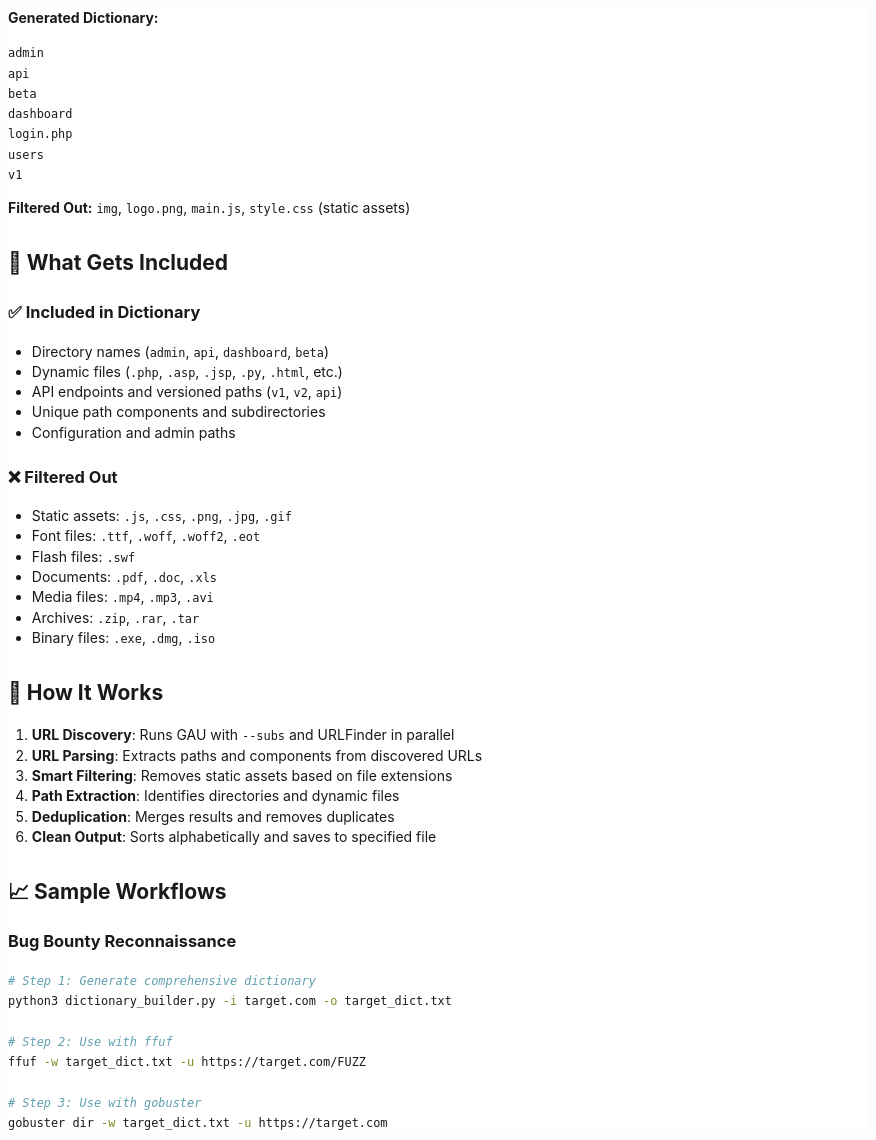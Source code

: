 **Generated Dictionary:**
```
admin
api
beta
dashboard
login.php
users
v1
```

**Filtered Out:** `img`, `logo.png`, `main.js`, `style.css` (static assets)

## 🎯 What Gets Included

### ✅ Included in Dictionary
- Directory names (`admin`, `api`, `dashboard`, `beta`)
- Dynamic files (`.php`, `.asp`, `.jsp`, `.py`, `.html`, etc.)
- API endpoints and versioned paths (`v1`, `v2`, `api`)
- Unique path components and subdirectories
- Configuration and admin paths

### ❌ Filtered Out
- Static assets: `.js`, `.css`, `.png`, `.jpg`, `.gif`
- Font files: `.ttf`, `.woff`, `.woff2`, `.eot`
- Flash files: `.swf`
- Documents: `.pdf`, `.doc`, `.xls`
- Media files: `.mp4`, `.mp3`, `.avi`
- Archives: `.zip`, `.rar`, `.tar`
- Binary files: `.exe`, `.dmg`, `.iso`

## 🔧 How It Works

1. **URL Discovery**: Runs GAU with `--subs` and URLFinder in parallel
2. **URL Parsing**: Extracts paths and components from discovered URLs
3. **Smart Filtering**: Removes static assets based on file extensions
4. **Path Extraction**: Identifies directories and dynamic files
5. **Deduplication**: Merges results and removes duplicates
6. **Clean Output**: Sorts alphabetically and saves to specified file

## 📈 Sample Workflows

### Bug Bounty Reconnaissance
```bash
# Step 1: Generate comprehensive dictionary
python3 dictionary_builder.py -i target.com -o target_dict.txt

# Step 2: Use with ffuf
ffuf -w target_dict.txt -u https://target.com/FUZZ

# Step 3: Use with gobuster
gobuster dir -w target_dict.txt -u https://target.com
```
